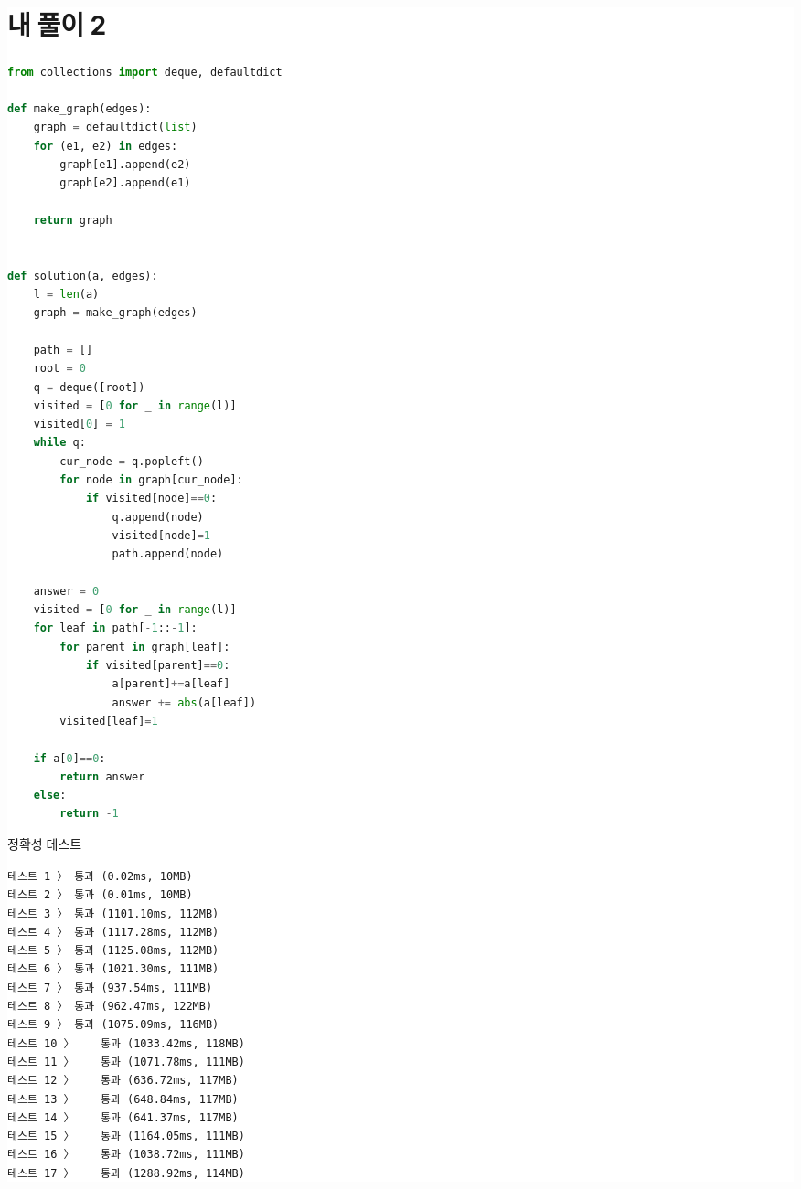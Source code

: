 # 내 풀이 2
```python
from collections import deque, defaultdict

def make_graph(edges):
    graph = defaultdict(list)
    for (e1, e2) in edges:
        graph[e1].append(e2)
        graph[e2].append(e1)
    
    return graph

        
def solution(a, edges):
    l = len(a)
    graph = make_graph(edges)
    
    path = []
    root = 0
    q = deque([root])
    visited = [0 for _ in range(l)]
    visited[0] = 1
    while q:
        cur_node = q.popleft()
        for node in graph[cur_node]:
            if visited[node]==0:
                q.append(node)
                visited[node]=1
                path.append(node)
                
    answer = 0
    visited = [0 for _ in range(l)]
    for leaf in path[-1::-1]:
        for parent in graph[leaf]:
            if visited[parent]==0:
                a[parent]+=a[leaf]
                answer += abs(a[leaf])
        visited[leaf]=1
        
    if a[0]==0:
        return answer
    else:
        return -1
```
정확성  테스트
```
테스트 1 〉	통과 (0.02ms, 10MB)
테스트 2 〉	통과 (0.01ms, 10MB)
테스트 3 〉	통과 (1101.10ms, 112MB)
테스트 4 〉	통과 (1117.28ms, 112MB)
테스트 5 〉	통과 (1125.08ms, 112MB)
테스트 6 〉	통과 (1021.30ms, 111MB)
테스트 7 〉	통과 (937.54ms, 111MB)
테스트 8 〉	통과 (962.47ms, 122MB)
테스트 9 〉	통과 (1075.09ms, 116MB)
테스트 10 〉	통과 (1033.42ms, 118MB)
테스트 11 〉	통과 (1071.78ms, 111MB)
테스트 12 〉	통과 (636.72ms, 117MB)
테스트 13 〉	통과 (648.84ms, 117MB)
테스트 14 〉	통과 (641.37ms, 117MB)
테스트 15 〉	통과 (1164.05ms, 111MB)
테스트 16 〉	통과 (1038.72ms, 111MB)
테스트 17 〉	통과 (1288.92ms, 114MB)
```